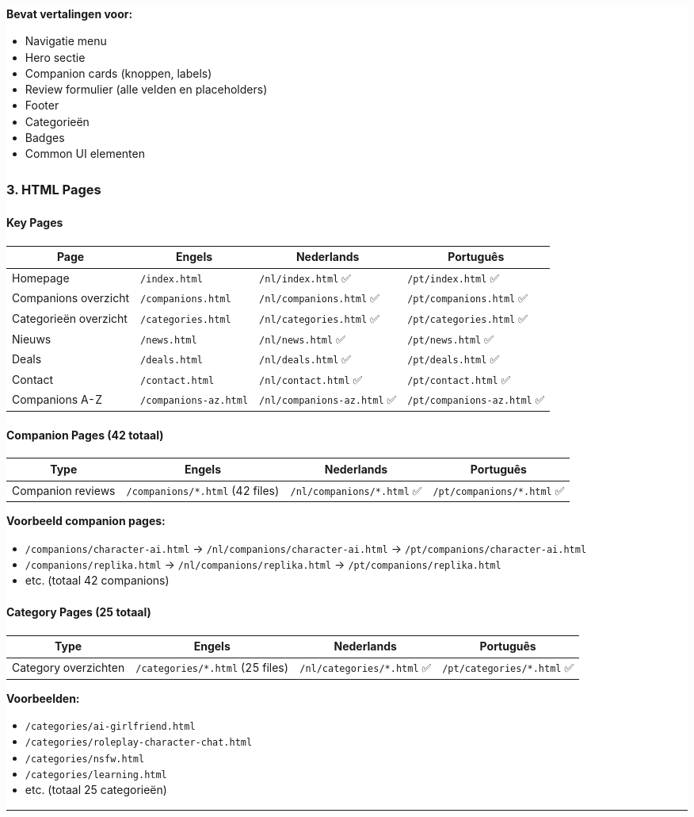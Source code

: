 **Bevat vertalingen voor:**
- Navigatie menu
- Hero sectie
- Companion cards (knoppen, labels)
- Review formulier (alle velden en placeholders)
- Footer
- Categorieën
- Badges
- Common UI elementen

### 3. HTML Pages

#### Key Pages

| Page | Engels | Nederlands | Português |
|------|--------|------------|-----------|
| Homepage | `/index.html` | `/nl/index.html` ✅ | `/pt/index.html` ✅ |
| Companions overzicht | `/companions.html` | `/nl/companions.html` ✅ | `/pt/companions.html` ✅ |
| Categorieën overzicht | `/categories.html` | `/nl/categories.html` ✅ | `/pt/categories.html` ✅ |
| Nieuws | `/news.html` | `/nl/news.html` ✅ | `/pt/news.html` ✅ |
| Deals | `/deals.html` | `/nl/deals.html` ✅ | `/pt/deals.html` ✅ |
| Contact | `/contact.html` | `/nl/contact.html` ✅ | `/pt/contact.html` ✅ |
| Companions A-Z | `/companions-az.html` | `/nl/companions-az.html` ✅ | `/pt/companions-az.html` ✅ |

#### Companion Pages (42 totaal)

| Type | Engels | Nederlands | Português |
|------|--------|------------|-----------|
| Companion reviews | `/companions/*.html` (42 files) | `/nl/companions/*.html` ✅ | `/pt/companions/*.html` ✅ |

**Voorbeeld companion pages:**
- `/companions/character-ai.html` → `/nl/companions/character-ai.html` → `/pt/companions/character-ai.html`
- `/companions/replika.html` → `/nl/companions/replika.html` → `/pt/companions/replika.html`
- etc. (totaal 42 companions)

#### Category Pages (25 totaal)

| Type | Engels | Nederlands | Português |
|------|--------|------------|-----------|
| Category overzichten | `/categories/*.html` (25 files) | `/nl/categories/*.html` ✅ | `/pt/categories/*.html` ✅ |

**Voorbeelden:**
- `/categories/ai-girlfriend.html`
- `/categories/roleplay-character-chat.html`
- `/categories/nsfw.html`
- `/categories/learning.html`
- etc. (totaal 25 categorieën)

---